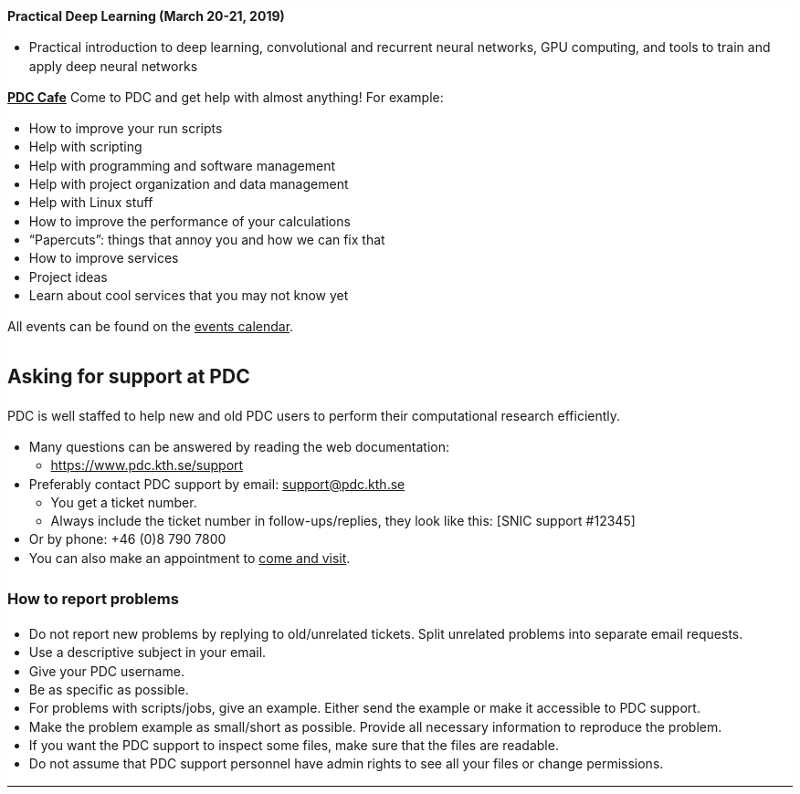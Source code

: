 **Practical Deep Learning (March 20-21, 2019)**
- Practical introduction to deep learning, convolutional and recurrent neural networks, GPU computing, and tools to train and apply deep neural networks

**[PDC Cafe](https://www.pdc.kth.se/about/events/pdc-cafe-on-16-october-1.927063)**
Come to PDC and get help with almost anything! For example:
- How to improve your run scripts
- Help with scripting
- Help with programming and software management
- Help with project organization and data management
- Help with Linux stuff
- How to improve the performance of your calculations
- “Papercuts”: things that annoy you and how we can fix that
- How to improve services
- Project ideas
- Learn about cool services that you may not know yet

All events can be found on the [events calendar](https://www.pdc.kth.se/about/events).

## Asking for support at PDC

PDC is well staffed to help new and old PDC users to perform their 
computational research efficiently. 

- Many questions can be answered by reading the web documentation:
  - <https://www.pdc.kth.se/support>
- Preferably contact PDC support by email: <support@pdc.kth.se>
  - You get a ticket number.
  - Always include the ticket number in follow-ups/replies, they look like this: [SNIC support #12345]
- Or by phone: +46 (0)8 790 7800
- You can also make an appointment to 
  [come and visit](https://www.pdc.kth.se/contact/travelling-to-pdc-1.736521).

### How to report problems

- Do not report new problems by replying to old/unrelated tickets. 
  Split unrelated problems into separate email requests.
- Use a descriptive subject in your email.
- Give your PDC username.
- Be as specific as possible.
- For problems with scripts/jobs, give an example. 
  Either send the example or make it accessible to PDC support.
- Make the problem example as small/short as possible. Provide all necessary information to reproduce the problem.
- If you want the PDC support to inspect some files, make sure that the files are readable.
- Do not assume that PDC support personnel have admin rights to see all your files or change permissions.

---

